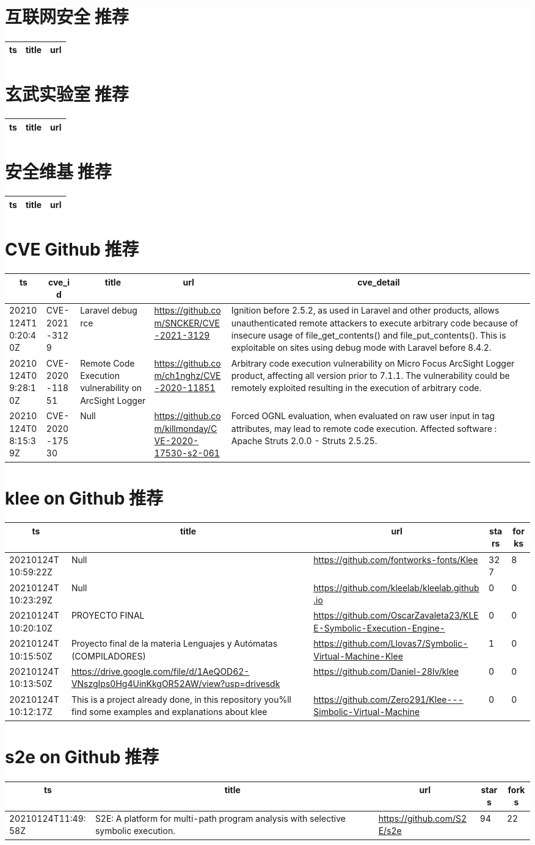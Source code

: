 # 互联网安全 推荐
| ts | title | url| 
| --- | --- | ---| 


# 玄武实验室 推荐
| ts | title | url| 
| --- | --- | ---| 


# 安全维基 推荐
| ts | title | url| 
| --- | --- | ---| 


# CVE Github 推荐
| ts | cve_id | title | url | cve_detail| 
| --- | --- | --- | --- | ---| 
| 20210124T10:20:40Z | CVE-2021-3129 | Laravel debug rce | https://github.com/SNCKER/CVE-2021-3129 | Ignition before 2.5.2, as used in Laravel and other products, allows unauthenticated remote attackers to execute arbitrary code because of insecure usage of file_get_contents() and file_put_contents(). This is exploitable on sites using debug mode with Laravel before 8.4.2.| 
| 20210124T09:28:10Z | CVE-2020-11851 | Remote Code Execution vulnerability on ArcSight Logger | https://github.com/ch1nghz/CVE-2020-11851 | Arbitrary code execution vulnerability on Micro Focus ArcSight Logger product, affecting all version prior to 7.1.1. The vulnerability could be remotely exploited resulting in the execution of arbitrary code.| 
| 20210124T08:15:39Z | CVE-2020-17530 | Null | https://github.com/killmonday/CVE-2020-17530-s2-061 | Forced OGNL evaluation, when evaluated on raw user input in tag attributes, may lead to remote code execution. Affected software : Apache Struts 2.0.0 - Struts 2.5.25.| 


# klee on Github 推荐
| ts | title | url | stars | forks| 
| --- | --- | --- | --- | ---| 
| 20210124T10:59:22Z | Null | https://github.com/fontworks-fonts/Klee | 327 | 8| 
| 20210124T10:23:29Z | Null | https://github.com/kleelab/kleelab.github.io | 0 | 0| 
| 20210124T10:20:10Z | PROYECTO FINAL | https://github.com/OscarZavaleta23/KLEE-Symbolic-Execution-Engine- | 0 | 0| 
| 20210124T10:15:50Z | Proyecto final de la materia Lenguajes y Autómatas (COMPILADORES) | https://github.com/Llovas7/Symbolic-Virtual-Machine-Klee | 1 | 0| 
| 20210124T10:13:50Z | https://drive.google.com/file/d/1AeQOD62-VNszgIps0Hg4UinKkgOR52AW/view?usp=drivesdk | https://github.com/Daniel-28lv/klee | 0 | 0| 
| 20210124T10:12:17Z | This is a project already done, in this repository you%ll find some examples and explanations about klee | https://github.com/Zero291/Klee---Simbolic-Virtual-Machine | 0 | 0| 


# s2e on Github 推荐
| ts | title | url | stars | forks| 
| --- | --- | --- | --- | ---| 
| 20210124T11:49:58Z | S2E: A platform for multi-path program analysis with selective symbolic execution. | https://github.com/S2E/s2e | 94 | 22| 

